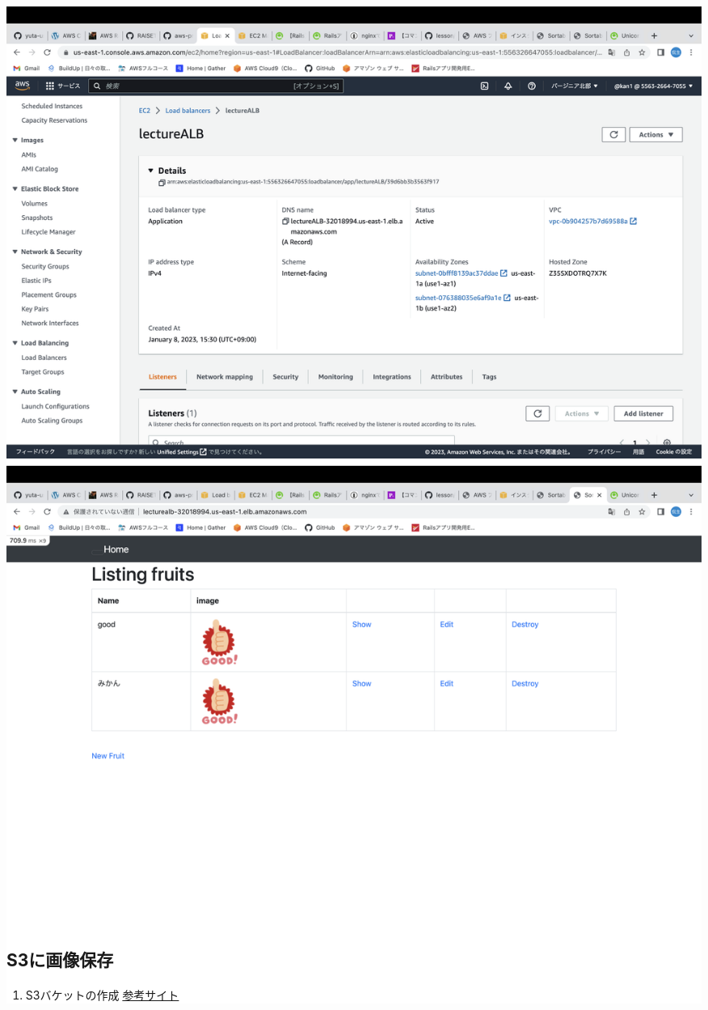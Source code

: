 ![lecture05-6](images/lecture05-6.png)
![lecture05-7](images/lecture05-7.png)
---
## S3に画像保存
1. S3バケットの作成 [参考サイト](https://qiita.com/daichi41/items/af2a56ea46c13ca55fd3)